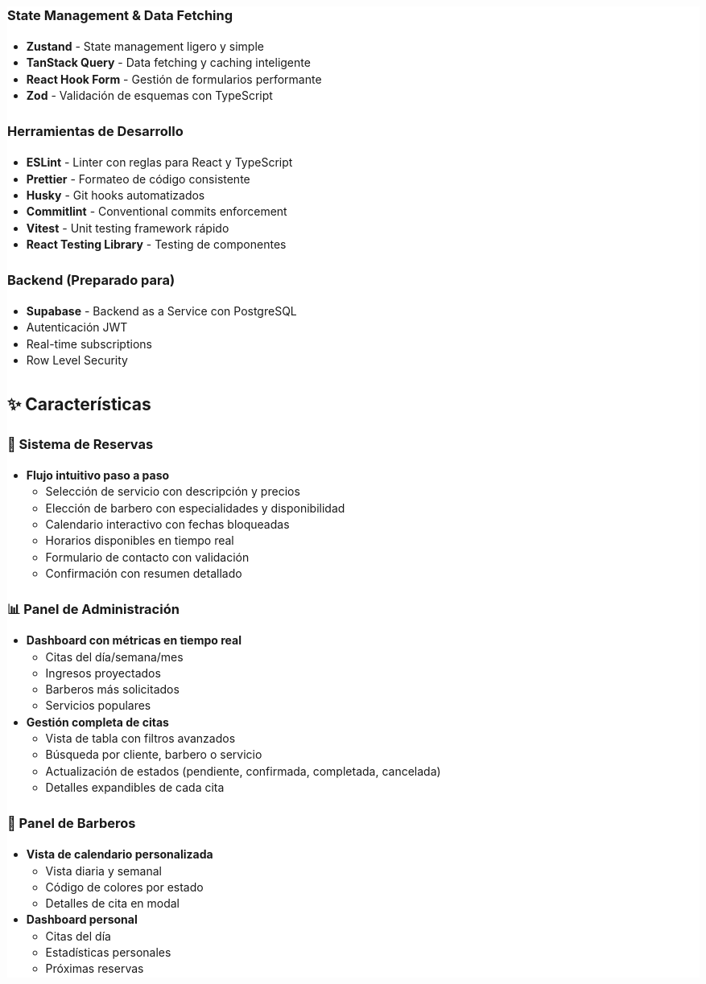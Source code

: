 ### State Management & Data Fetching
- **Zustand** - State management ligero y simple
- **TanStack Query** - Data fetching y caching inteligente
- **React Hook Form** - Gestión de formularios performante
- **Zod** - Validación de esquemas con TypeScript

### Herramientas de Desarrollo
- **ESLint** - Linter con reglas para React y TypeScript
- **Prettier** - Formateo de código consistente
- **Husky** - Git hooks automatizados
- **Commitlint** - Conventional commits enforcement
- **Vitest** - Unit testing framework rápido
- **React Testing Library** - Testing de componentes

### Backend (Preparado para)
- **Supabase** - Backend as a Service con PostgreSQL
- Autenticación JWT
- Real-time subscriptions
- Row Level Security

## ✨ Características

### 🔖 Sistema de Reservas
- **Flujo intuitivo paso a paso**
  - Selección de servicio con descripción y precios
  - Elección de barbero con especialidades y disponibilidad
  - Calendario interactivo con fechas bloqueadas
  - Horarios disponibles en tiempo real
  - Formulario de contacto con validación
  - Confirmación con resumen detallado

### 📊 Panel de Administración
- **Dashboard con métricas en tiempo real**
  - Citas del día/semana/mes
  - Ingresos proyectados
  - Barberos más solicitados
  - Servicios populares
- **Gestión completa de citas**
  - Vista de tabla con filtros avanzados
  - Búsqueda por cliente, barbero o servicio
  - Actualización de estados (pendiente, confirmada, completada, cancelada)
  - Detalles expandibles de cada cita

### 📅 Panel de Barberos
- **Vista de calendario personalizada**
  - Vista diaria y semanal
  - Código de colores por estado
  - Detalles de cita en modal
- **Dashboard personal**
  - Citas del día
  - Estadísticas personales
  - Próximas reservas
